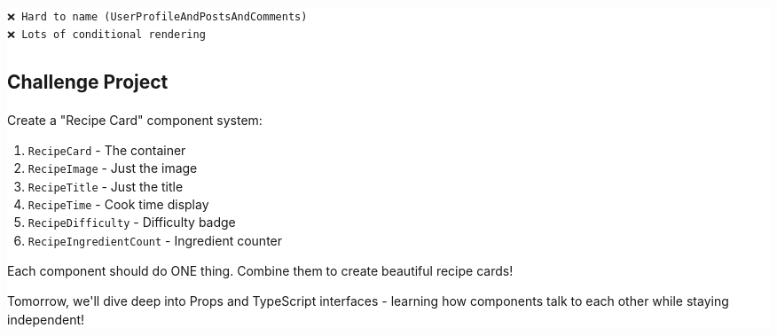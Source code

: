 ```
❌ Hard to name (UserProfileAndPostsAndComments)
❌ Lots of conditional rendering
```

## Challenge Project

Create a "Recipe Card" component system:
1. `RecipeCard` - The container
2. `RecipeImage` - Just the image
3. `RecipeTitle` - Just the title
4. `RecipeTime` - Cook time display
5. `RecipeDifficulty` - Difficulty badge
6. `RecipeIngredientCount` - Ingredient counter

Each component should do ONE thing. Combine them to create beautiful recipe cards!

Tomorrow, we'll dive deep into Props and TypeScript interfaces - learning how components talk to each other while staying independent!